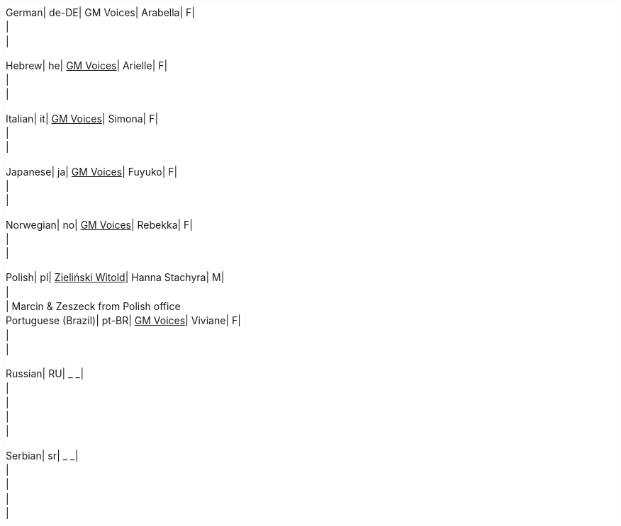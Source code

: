 German| de-DE| GM Voices| Arabella| F|   
|   
|   
  
Hebrew| he| [GM Voices](https://confluence.inin.com/display/MediaGroup/Prompt+Recording+and+Voice+Talent+Selection+Process#PromptRecordingandVoiceTalentSelectionProcess-GMVoices)| Arielle| F|   
|   
|   
  
Italian| it| [GM Voices](https://confluence.inin.com/display/MediaGroup/Prompt+Recording+and+Voice+Talent+Selection+Process#PromptRecordingandVoiceTalentSelectionProcess-GMVoices)| Simona| F|   
|   
|   
  
Japanese| ja| [GM Voices](https://confluence.inin.com/display/MediaGroup/Prompt+Recording+and+Voice+Talent+Selection+Process#PromptRecordingandVoiceTalentSelectionProcess-GMVoices)| Fuyuko| F|   
|   
|   
  
Norwegian| no| [GM Voices](https://confluence.inin.com/display/MediaGroup/Prompt+Recording+and+Voice+Talent+Selection+Process#PromptRecordingandVoiceTalentSelectionProcess-GMVoices)| Rebekka| F|   
|   
|   
  
Polish| pl| [Zieliński Witold](https://confluence.inin.com/display/MediaGroup/Prompt+Recording+and+Voice+Talent+Selection+Process#PromptRecordingandVoiceTalentSelectionProcess-ZielińskiWitold)| Hanna Stachyra| M|   
|   
| Marcin & Zeszeck from Polish office  
Portuguese (Brazil)| pt-BR| [GM Voices](https://confluence.inin.com/display/MediaGroup/Prompt+Recording+and+Voice+Talent+Selection+Process#PromptRecordingandVoiceTalentSelectionProcess-GMVoices)| Viviane| F|   
|   
|   
  
Russian| RU|  _ _|   
|   
|   
|   
|   
  
Serbian| sr|  _ _|   
|   
|   
|   
|   
  